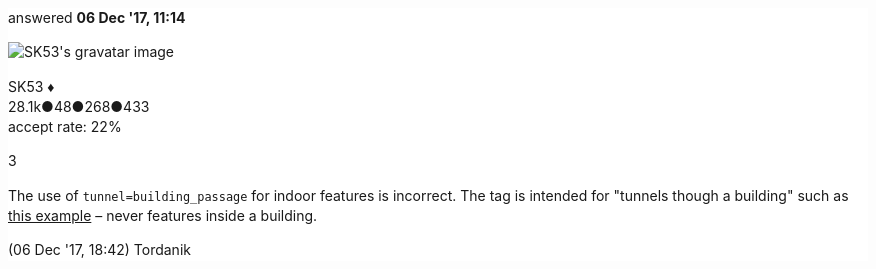&#10;</div>
<div class="post-update-info-container">
<div class="post-update-info post-update-info-user">
<p>answered <strong>06 Dec '17, 11:14</strong></p>
<img src="https://secure.gravatar.com/avatar/06cd84075f1adc2870ad102c7233e661?s=32&amp;d=identicon&amp;r=g" class="gravatar" width="32" height="32" alt="SK53&#39;s gravatar image" />
<p><span>SK53 ♦</span><br />
<span class="score" title="28084 reputation points"><span>28.1k</span></span><span title="48 badges"><span class="badge1">●</span><span class="badgecount">48</span></span><span title="268 badges"><span class="silver">●</span><span class="badgecount">268</span></span><span title="433 badges"><span class="bronze">●</span><span class="badgecount">433</span></span><br />
<span class="accept_rate" title="Rate of the user&#39;s accepted answers">accept rate:</span> <span title="SK53 has 121 accepted answers">22%</span></p>
</div>
</div>
<div id="comments-container-61029" class="comments-container">
<span id="61044"></span>
<div id="comment-61044" class="comment">
<div id="post-61044-score" class="comment-score">
3
</div>
<div class="comment-text">
<p>The use of <code>tunnel=building_passage</code> for indoor features is incorrect. The tag is intended for "tunnels though a building" such as <a href="https://wiki.openstreetmap.org/wiki/File:Wullersdorf_Pfarrhof_Durchfahrt.jpg">this example</a> – never features inside a building.</p>
</div>
<div id="comment-61044-info" class="comment-info">
<span class="comment-age">(06 Dec '17, 18:42)</span> <span class="comment-user userinfo">Tordanik</span>
</div>
</div>
</div>
<div id="comment-tools-61029" class="comment-tools">
&#10;</div>
<div class="clear">
&#10;</div>
<div id="comment-61029-form-container" class="comment-form-container">
&#10;</div>
<div class="clear">
&#10;</div>
</div></td>
</tr>
</tbody>
</table>

</div>

<div class="paginator-container-left">

</div>

</div>

</div>

